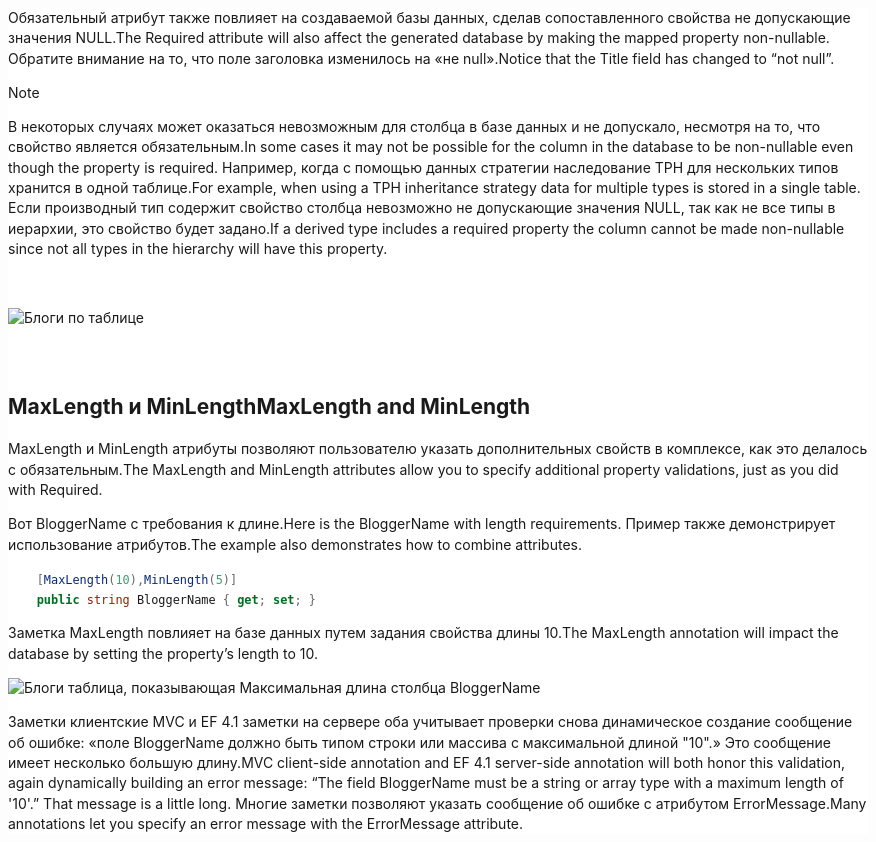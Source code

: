 <span data-ttu-id="bfb15-146">Обязательный атрибут также повлияет на создаваемой базы данных, сделав сопоставленного свойства не допускающие значения NULL.</span><span class="sxs-lookup"><span data-stu-id="bfb15-146">The Required attribute will also affect the generated database by making the mapped property non-nullable.</span></span> <span data-ttu-id="bfb15-147">Обратите внимание на то, что поле заголовка изменилось на «не null».</span><span class="sxs-lookup"><span data-stu-id="bfb15-147">Notice that the Title field has changed to “not null”.</span></span>

>[!NOTE]
> <span data-ttu-id="bfb15-148">В некоторых случаях может оказаться невозможным для столбца в базе данных и не допускало, несмотря на то, что свойство является обязательным.</span><span class="sxs-lookup"><span data-stu-id="bfb15-148">In some cases it may not be possible for the column in the database to be non-nullable even though the property is required.</span></span> <span data-ttu-id="bfb15-149">Например, когда с помощью данных стратегии наследование TPH для нескольких типов хранится в одной таблице.</span><span class="sxs-lookup"><span data-stu-id="bfb15-149">For example, when using a TPH inheritance strategy data for multiple types is stored in a single table.</span></span> <span data-ttu-id="bfb15-150">Если производный тип содержит свойство столбца невозможно не допускающие значения NULL, так как не все типы в иерархии, это свойство будет задано.</span><span class="sxs-lookup"><span data-stu-id="bfb15-150">If a derived type includes a required property the column cannot be made non-nullable since not all types in the hierarchy will have this property.</span></span>

 

![Блоги по таблице](~/ef6/media/jj591583-figure03.png)

 

## <a name="maxlength-and-minlength"></a><span data-ttu-id="bfb15-152">MaxLength и MinLength</span><span class="sxs-lookup"><span data-stu-id="bfb15-152">MaxLength and MinLength</span></span>

<span data-ttu-id="bfb15-153">MaxLength и MinLength атрибуты позволяют пользователю указать дополнительных свойств в комплексе, как это делалось с обязательным.</span><span class="sxs-lookup"><span data-stu-id="bfb15-153">The MaxLength and MinLength attributes allow you to specify additional property validations, just as you did with Required.</span></span>

<span data-ttu-id="bfb15-154">Вот BloggerName с требования к длине.</span><span class="sxs-lookup"><span data-stu-id="bfb15-154">Here is the BloggerName with length requirements.</span></span> <span data-ttu-id="bfb15-155">Пример также демонстрирует использование атрибутов.</span><span class="sxs-lookup"><span data-stu-id="bfb15-155">The example also demonstrates how to combine attributes.</span></span>

``` csharp
    [MaxLength(10),MinLength(5)]
    public string BloggerName { get; set; }
```

<span data-ttu-id="bfb15-156">Заметка MaxLength повлияет на базе данных путем задания свойства длины 10.</span><span class="sxs-lookup"><span data-stu-id="bfb15-156">The MaxLength annotation will impact the database by setting the property’s length to 10.</span></span>

![Блоги таблица, показывающая Максимальная длина столбца BloggerName](~/ef6/media/jj591583-figure04.png)

<span data-ttu-id="bfb15-158">Заметки клиентские MVC и EF 4.1 заметки на сервере оба учитывает проверки снова динамическое создание сообщение об ошибке: «поле BloggerName должно быть типом строки или массива с максимальной длиной "10".» Это сообщение имеет несколько большую длину.</span><span class="sxs-lookup"><span data-stu-id="bfb15-158">MVC client-side annotation and EF 4.1 server-side annotation will both honor this validation, again dynamically building an error message: “The field BloggerName must be a string or array type with a maximum length of '10'.” That message is a little long.</span></span> <span data-ttu-id="bfb15-159">Многие заметки позволяют указать сообщение об ошибке с атрибутом ErrorMessage.</span><span class="sxs-lookup"><span data-stu-id="bfb15-159">Many annotations let you specify an error message with the ErrorMessage attribute.</span></span>

